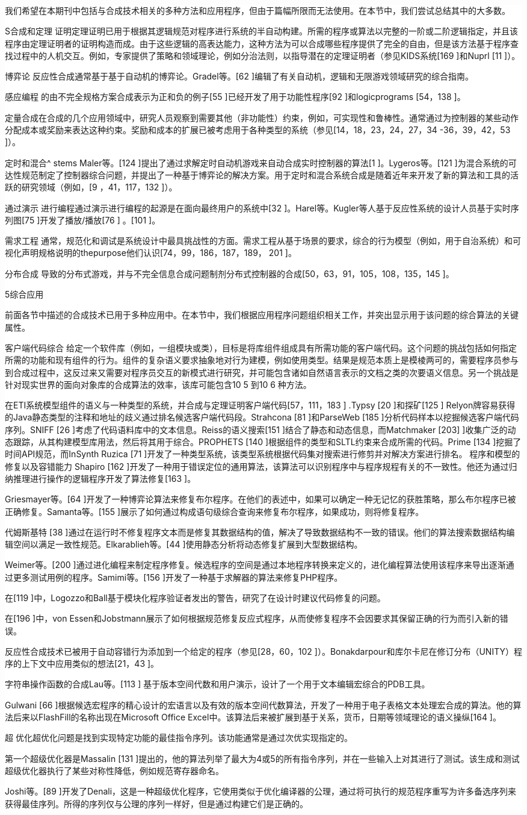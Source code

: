 我们希望在本期刊中包括与合成技术相关的多种方法和应用程序，但由于篇幅所限而无法使用。在本节中，我们尝试总结其中的大多数。

S合成和定理 证明定理证明已用于根据其逻辑规范对程序进行系统的半自动构建。所需的程序或算法以完整的一阶或二阶逻辑指定，并且该程序由定理证明者的证明构造而成。由于这些逻辑的高表达能力，这种方法为可以合成哪些程序提供了完全的自由，但是该方法基于程序查找过程中的人机交互。例如，专家提供了策略和领域理论，例如分治法则，以指导潜在的定理证明者（参见KIDS系统[169 ]和Nuprl [11 ]）。  

博弈论 反应性合成通常基于基于自动机的博弈论。Gradel等。[62 ]编辑了有关自动机，逻辑和无限游戏领域研究的综合指南。 

感应编程 的由不完全规格方案合成表示为正和负的例子[55 ]已经开发了用于功能性程序[92 ]和logicprograms [54，138 ]。   

定量合成在合成的几个应用领域中，研究人员观察到需要其他（非功能性）约束，例如，可实现性和鲁棒性。通常通过为控制器的某些动作分配成本或奖励来表达这种约束。奖励和成本的扩展已被考虑用于各种类型的系统（参见[14，18，23，24，27，34 -36，39，42，53 ]）。 

定时和混合^ stems  Maler等。[124 ]提出了通过求解定时自动机游戏来自动合成实时控制器的算法[1 ]。Lygeros等。[121 ]为混合系统的可达性规范制定了控制器综合问题，并提出了一种基于博弈论的解决方案。用于定时和混合系统合成是随着近年来开发了新的算法和工具的活跃的研究领域（例如，[9 ，41，117，132 ]）。    

通过演示 进行编程通过演示进行编程的起源是在面向最终用户的系统中[32 ]。Harel等。Kugler等人基于反应性系统的设计人员基于实时序列图[75 ]开发了播放/播放[76 ] 。[101 ]。    

需求工程 通常，规范化和调试是系统设计中最具挑战性的方面。需求工程从基于场景的要求，综合的行为模型（例如，用于自治系统）和可视化声明规格说明的thepurpose他们认识[74，99，186，187，189，  201 ]。 

分布合成 导致的分布式游戏，并与不完全信息合成问题制剂分布式控制器的合成[50，63，91，105，108，135，145 ]。 

5综合应用

前面各节中描述的合成技术已用于多种应用中。在本节中，我们根据应用程序问题组织相关工作，并突出显示用于该问题的综合算法的关键属性。

客户端代码综合 给定一个软件库（例如，一组模块或类），目标是将库组件组成具有所需功能的客户端代码。这个问题的挑战包括如何指定所需的功能和现有组件的行为。组件的复杂语义要求抽象地对行为建模，例如使用类型。结果是规范本质上是模棱两可的，需要程序员参与到合成过程中，这反过来又需要对程序员交互的新模式进行研究，并可能包含诸如自然语言表示的文档之类的次要语义信息。另一个挑战是针对现实世界的面向对象库的合成算法的效率，该库可能包含10 5 到10 6 种方法。

在ETI系统模型组件的语义与一种类型的系统，并合成与定理证明客户端代码[57，111，183 ] .Typsy [20 ]和探矿[125 ] Relyon牌容易获得的Java静态类型的注释和地址的歧义通过排名候选客户端代码段。Strahcona [81 ]和ParseWeb [185 ]分析代码样本以挖掘候选客户端代码序列。SNIFF [26 ]考虑了代码语料库中的文本信息。Reiss的语义搜索[151 ]结合了静态和动态信息，而Matchmaker [203]        ]收集广泛的动态跟踪，从其构建模型库用法，然后将其用于综合。PROPHETS [140 ]根据组件的类型和SLTL约束来合成所需的代码。Prime [134 ]挖掘了时间API规范，而InSynth Ruzica [71 ]开发了一种类型系统，该类型系统根据代码集对搜索进行修剪并对解决方案进行排名。    程序和模型的修复以及容错能力 Shapiro [162 ]开发了一种用于错误定位的通用算法，该算法可以识别程序中与程序规程有关的不一致性。他还为通过归纳推理进行操作的逻辑程序开发了算法修复[163 ]。  

Griesmayer等。[64 ]开发了一种博弈论算法来修复布尔程序。在他们的表述中，如果可以确定一种无记忆的获胜策略，那么布尔程序已被正确修复。Samanta等。[155 ]展示了如何通过构成语句级综合查询来修复布尔程序，如果成功，则将修复程序。  

代姆斯基特 [38 ]通过在运行时不修复程序文本而是修复其数据结构的值，解决了导致数据结构不一致的错误。他们的算法搜索数据结构编辑空间以满足一致性规范。Elkarablieh等。[44 ]使用静态分析将动态修复扩展到大型数据结构。  

Weimer等。[200 ]通过进化编程来制定程序修复。候选程序的空间是通过本地程序转换来定义的，进化编程算法使用该程序来导出逐渐通过更多测试用例的程序。Samimi等。[156 ]开发了一种基于求解器的算法来修复PHP程序。  

在[119 ]中，Logozzo和Ball基于模块化程序验证者发出的警告，研究了在设计时建议代码修复的问题。 

在[196 ]中，von Essen和Jobstmann展示了如何根据规范修复反应式程序，从而使修复程序不会因要求其保留正确的行为而引入新的错误。 

反应性合成技术已被用于自动容错行为添加到一个给定的程序（参见[28，60，102 ]）。Bonakdarpour和库尔卡尼在修订分布（UNITY）程序的上下文中应用类似的想法[21，43 ]。  

字符串操作函数的合成Lau等。[113 ]  基于版本空间代数和用户演示，设计了一个用于文本编辑宏综合的PDB工具。

Gulwani [66 ]根据候选宏程序的精心设计的宏语言以及有效的版本空间代数算法，开发了一种用于电子表格文本处理宏合成的算法。他的算法后来以FlashFill的名称出现在Microsoft Office Excel中。该算法后来被扩展到基于关系，货币，日期等领域理论的语义操纵[164 ]。  

超 优化超优化问题是找到实现特定功能的最佳指令序列。该功能通常是通过次优实现指定的。

第一个超级优化器是Massalin [131 ]提出的，他的算法列举了最大为4或5的所有指令序列，并在一些输入上对其进行了测试。该生成和测试超级优化器执行了某些对称性降低，例如规范寄存器命名。 

Joshi等。[89 ]开发了Denali，这是一种超级优化程序，它使用类似于优化编译器的公理，通过将可执行的规范程序重写为许多备选序列来获得最佳序列。所得的序列仅与公理的序列一样好，但是通过构建它们是正确的。 
